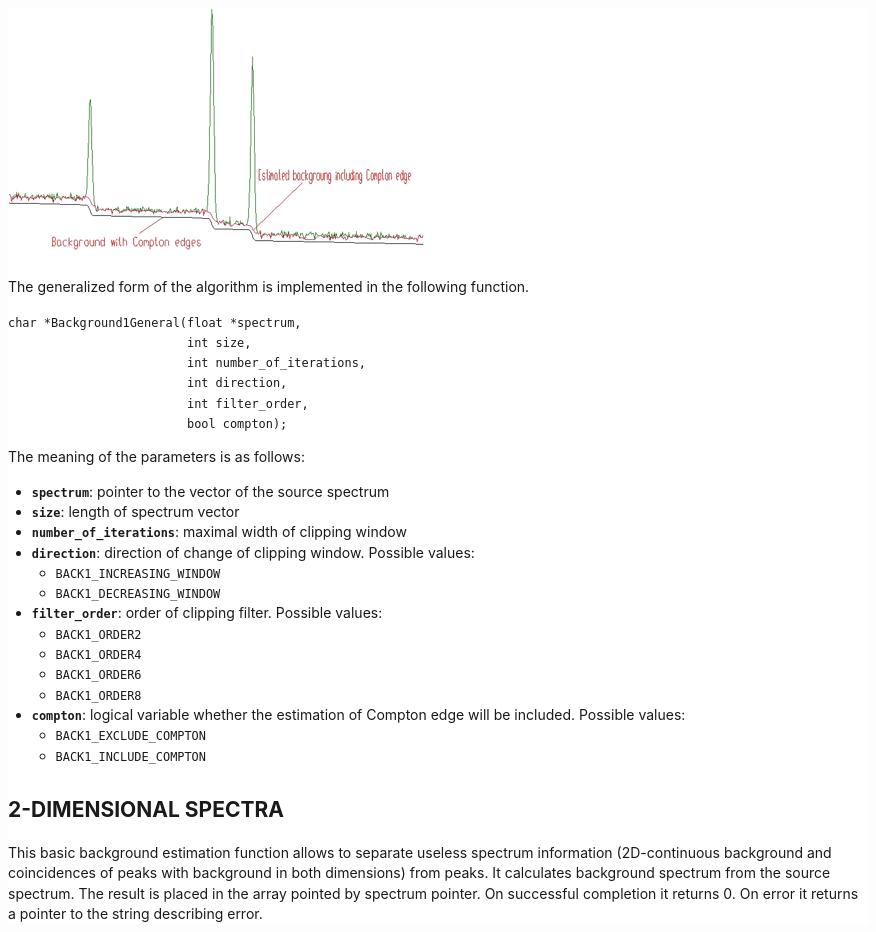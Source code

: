 ![Synthetic spectrum with Compton edges](figures/image012.png)

The generalized form of the algorithm is implemented in the following function.

``` {.cpp}
char *Background1General(float *spectrum,
                         int size,
                         int number_of_iterations,
                         int direction,
                         int filter_order,
                         bool compton);
```

The meaning of the parameters is as follows:

-   **`spectrum`**: pointer to the vector of the source spectrum
-   **`size`**: length of spectrum vector
-   **`number_of_iterations`**: maximal width of clipping window
-   **`direction`**:  direction of change of clipping window. Possible values:
    -   `BACK1_INCREASING_WINDOW`
    -   `BACK1_DECREASING_WINDOW`
-   **`filter_order`**: order of clipping filter. Possible values:
    -   `BACK1_ORDER2`
    -   `BACK1_ORDER4`
    -   `BACK1_ORDER6`
    -   `BACK1_ORDER8`
-   **`compton`**:  logical variable whether the estimation of Compton edge will be included. Possible values:
    -   `BACK1_EXCLUDE_COMPTON`
    -   `BACK1_INCLUDE_COMPTON`

## 2-DIMENSIONAL SPECTRA

This basic background estimation function allows to separate useless
spectrum information (2D-continuous background and coincidences of peaks
with background in both dimensions) from peaks. It calculates background
spectrum from the source spectrum. The result is placed in the array
pointed by spectrum pointer. On successful completion it returns 0. On
error it returns a pointer to the string describing error.
